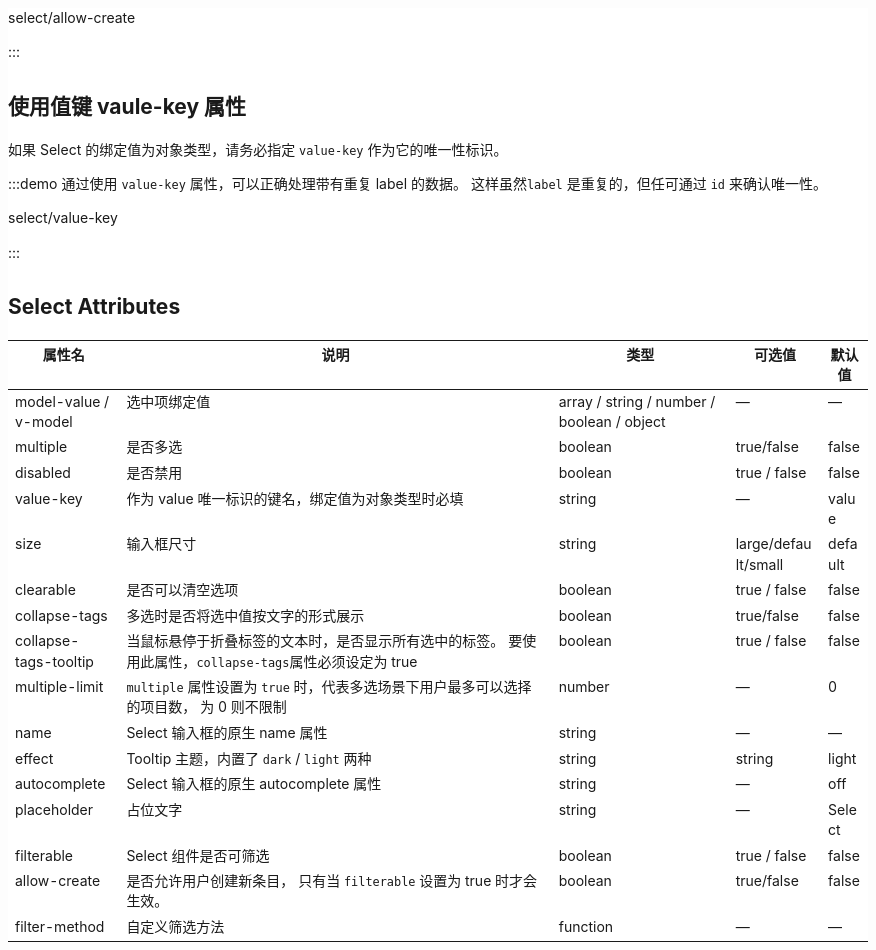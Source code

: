 select/allow-create

:::

## 使用值键 vaule-key 属性

如果 Select 的绑定值为对象类型，请务必指定 `value-key` 作为它的唯一性标识。

:::demo 通过使用 `value-key` 属性，可以正确处理带有重复 label 的数据。 这样虽然`label` 是重复的，但任可通过 `id` 来确认唯一性。

select/value-key

:::

## Select Attributes

| 属性名                              | 说明                                                                                                    | 类型                                       | 可选值                                                                                                    | 默认值           |
| ----------------------------------- | ------------------------------------------------------------------------------------------------------- | ------------------------------------------ | --------------------------------------------------------------------------------------------------------- | ---------------- |
| model-value / v-model               | 选中项绑定值                                                                                            | array / string / number / boolean / object | —                                                                                                         | —                |
| multiple                            | 是否多选                                                                                                | boolean                                    | true/false                                                                                                | false            |
| disabled                            | 是否禁用                                                                                                | boolean                                    | true / false                                                                                              | false            |
| value-key                           | 作为 value 唯一标识的键名，绑定值为对象类型时必填                                                       | string                                     | —                                                                                                         | value            |
| size                                | 输入框尺寸                                                                                              | string                                     | large/default/small                                                                                       | default          |
| clearable                           | 是否可以清空选项                                                                                        | boolean                                    | true / false                                                                                              | false            |
| collapse-tags                       | 多选时是否将选中值按文字的形式展示                                                                      | boolean                                    | true/false                                                                                                | false            |
| collapse-tags-tooltip               | 当鼠标悬停于折叠标签的文本时，是否显示所有选中的标签。 要使用此属性，`collapse-tags`属性必须设定为 true | boolean                                    | true / false                                                                                              | false            |
| multiple-limit                      | `multiple` 属性设置为 `true` 时，代表多选场景下用户最多可以选择的项目数， 为 0 则不限制                 | number                                     | —                                                                                                         | 0                |
| name                                | Select 输入框的原生 name 属性                                                                           | string                                     | —                                                                                                         | —                |
| effect                              | Tooltip 主题，内置了 `dark` / `light` 两种                                                              | string                                     | string                                                                                                    | light            |
| autocomplete                        | Select 输入框的原生 autocomplete 属性                                                                   | string                                     | —                                                                                                         | off              |
| placeholder                         | 占位文字                                                                                                | string                                     | —                                                                                                         | Select           |
| filterable                          | Select 组件是否可筛选                                                                                   | boolean                                    | true / false                                                                                              | false            |
| allow-create                        | 是否允许用户创建新条目， 只有当 `filterable` 设置为 true 时才会生效。                                   | boolean                                    | true/false                                                                                                | false            |
| filter-method                       | 自定义筛选方法                                                                                          | function                                   | —                                                                                                         | —                |